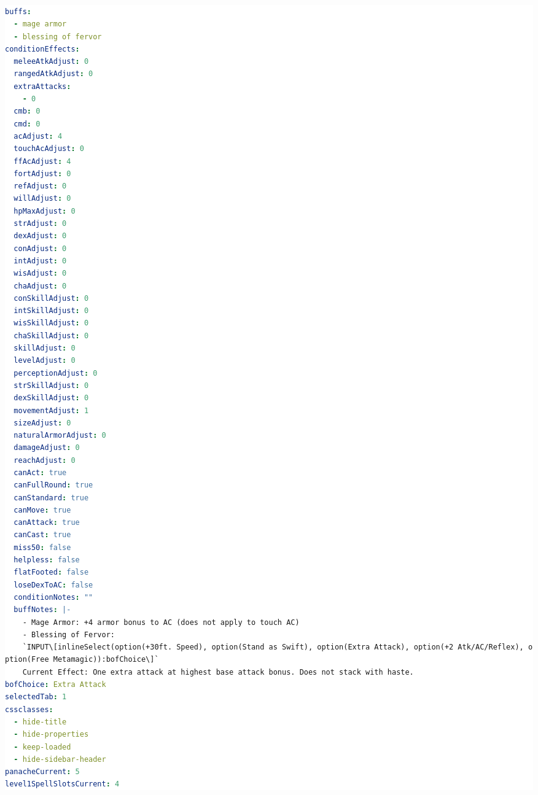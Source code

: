 ```yaml
buffs:
  - mage armor
  - blessing of fervor
conditionEffects:
  meleeAtkAdjust: 0
  rangedAtkAdjust: 0
  extraAttacks:
    - 0
  cmb: 0
  cmd: 0
  acAdjust: 4
  touchAcAdjust: 0
  ffAcAdjust: 4
  fortAdjust: 0
  refAdjust: 0
  willAdjust: 0
  hpMaxAdjust: 0
  strAdjust: 0
  dexAdjust: 0
  conAdjust: 0
  intAdjust: 0
  wisAdjust: 0
  chaAdjust: 0
  conSkillAdjust: 0
  intSkillAdjust: 0
  wisSkillAdjust: 0
  chaSkillAdjust: 0
  skillAdjust: 0
  levelAdjust: 0
  perceptionAdjust: 0
  strSkillAdjust: 0
  dexSkillAdjust: 0
  movementAdjust: 1
  sizeAdjust: 0
  naturalArmorAdjust: 0
  damageAdjust: 0
  reachAdjust: 0
  canAct: true
  canFullRound: true
  canStandard: true
  canMove: true
  canAttack: true
  canCast: true
  miss50: false
  helpless: false
  flatFooted: false
  loseDexToAC: false
  conditionNotes: ""
  buffNotes: |-
    - Mage Armor: +4 armor bonus to AC (does not apply to touch AC)
    - Blessing of Fervor:
    `INPUT\[inlineSelect(option(+30ft. Speed), option(Stand as Swift), option(Extra Attack), option(+2 Atk/AC/Reflex), option(Free Metamagic)):bofChoice\]`
    Current Effect: One extra attack at highest base attack bonus. Does not stack with haste.
bofChoice: Extra Attack
selectedTab: 1
cssclasses:
  - hide-title
  - hide-properties
  - keep-loaded
  - hide-sidebar-header
panacheCurrent: 5
level1SpellSlotsCurrent: 4
```